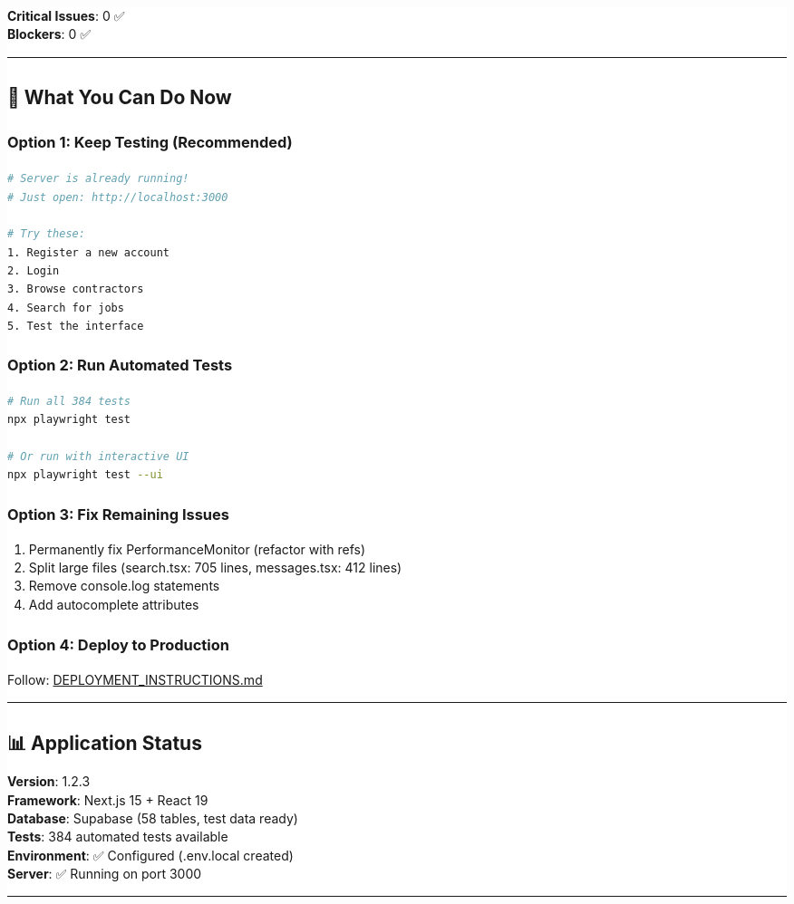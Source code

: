**Critical Issues**: 0 ✅  
**Blockers**: 0 ✅

---

## 🎯 What You Can Do Now

### Option 1: Keep Testing (Recommended)
```bash
# Server is already running!
# Just open: http://localhost:3000

# Try these:
1. Register a new account
2. Login
3. Browse contractors
4. Search for jobs
5. Test the interface
```

### Option 2: Run Automated Tests
```bash
# Run all 384 tests
npx playwright test

# Or run with interactive UI
npx playwright test --ui
```

### Option 3: Fix Remaining Issues
1. Permanently fix PerformanceMonitor (refactor with refs)
2. Split large files (search.tsx: 705 lines, messages.tsx: 412 lines)
3. Remove console.log statements
4. Add autocomplete attributes

### Option 4: Deploy to Production
Follow: [DEPLOYMENT_INSTRUCTIONS.md](DEPLOYMENT_INSTRUCTIONS.md)

---

## 📊 Application Status

**Version**: 1.2.3  
**Framework**: Next.js 15 + React 19  
**Database**: Supabase (58 tables, test data ready)  
**Tests**: 384 automated tests available  
**Environment**: ✅ Configured (.env.local created)  
**Server**: ✅ Running on port 3000  

---
